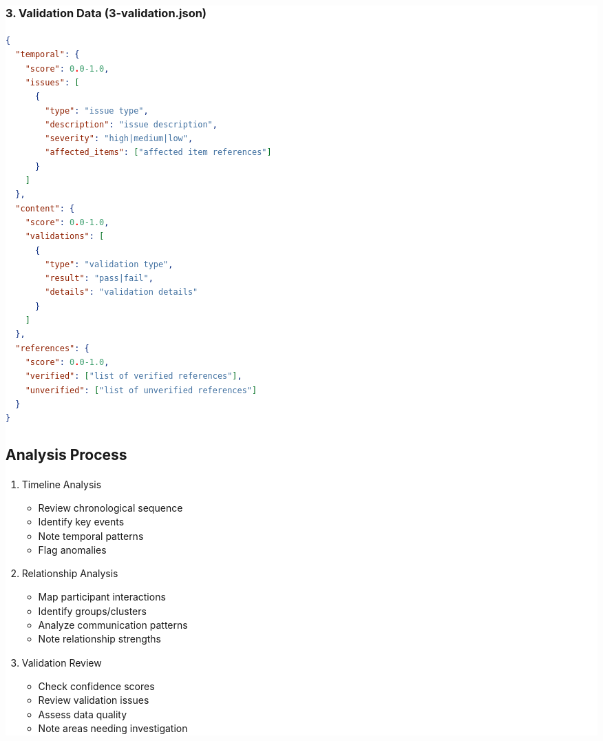 ```json
```

### 3. Validation Data (3-validation.json)
```json
{
  "temporal": {
    "score": 0.0-1.0,
    "issues": [
      {
        "type": "issue type",
        "description": "issue description",
        "severity": "high|medium|low",
        "affected_items": ["affected item references"]
      }
    ]
  },
  "content": {
    "score": 0.0-1.0,
    "validations": [
      {
        "type": "validation type",
        "result": "pass|fail",
        "details": "validation details"
      }
    ]
  },
  "references": {
    "score": 0.0-1.0,
    "verified": ["list of verified references"],
    "unverified": ["list of unverified references"]
  }
}
```

## Analysis Process

1. Timeline Analysis
   - Review chronological sequence
   - Identify key events
   - Note temporal patterns
   - Flag anomalies

2. Relationship Analysis
   - Map participant interactions
   - Identify groups/clusters
   - Analyze communication patterns
   - Note relationship strengths

3. Validation Review
   - Check confidence scores
   - Review validation issues
   - Assess data quality
   - Note areas needing investigation
